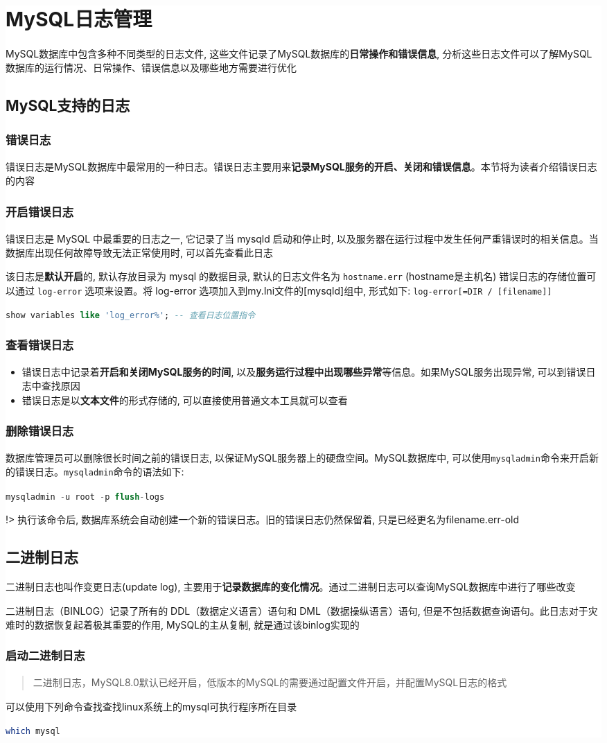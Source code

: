 # MySQL日志管理 

MySQL数据库中包含多种不同类型的日志文件, 这些文件记录了MySQL数据库的**日常操作和错误信息**, 分析这些日志文件可以了解MySQL数据库的运行情况、日常操作、错误信息以及哪些地方需要进行优化

## MySQL支持的日志

### 错误日志

错误日志是MySQL数据库中最常用的一种日志。错误日志主要用来**记录MySQL服务的开启、关闭和错误信息**。本节将为读者介绍错误日志的内容

### 开启错误日志

错误日志是 MySQL 中最重要的日志之一, 它记录了当 mysqld 启动和停止时, 以及服务器在运行过程中发生任何严重错误时的相关信息。当数据库出现任何故障导致无法正常使用时, 可以首先查看此日志

该日志是**默认开启**的, 默认存放目录为 mysql 的数据目录, 默认的日志文件名为 `hostname.err` (hostname是主机名)
错误日志的存储位置可以通过 `log-error` 选项来设置。将 log-error 选项加入到my.Ini文件的\[mysqld\]组中, 形式如下: `log-error[=DIR / [filename]]`

```sql
show variables like 'log_error%'; -- 查看日志位置指令 
```

### 查看错误日志

* 错误日志中记录着**开启和关闭MySQL服务的时间**, 以及**服务运行过程中出现哪些异常**等信息。如果MySQL服务出现异常, 可以到错误日志中查找原因
* 错误日志是以**文本文件**的形式存储的, 可以直接使用普通文本工具就可以查看

### 删除错误日志

数据库管理员可以删除很长时间之前的错误日志, 以保证MySQL服务器上的硬盘空间。MySQL数据库中, 可以使用`mysqladmin`命令来开启新的错误日志。`mysqladmin`命令的语法如下:
```SQL
mysqladmin -u root -p flush-logs
```

!> 执行该命令后, 数据库系统会自动创建一个新的错误日志。旧的错误日志仍然保留着, 只是已经更名为filename.err-old

## 二进制日志

二进制日志也叫作变更日志(update log), 主要用于**记录数据库的变化情况**。通过二进制日志可以查询MySQL数据库中进行了哪些改变

二进制日志（BINLOG）记录了所有的 DDL（数据定义语言）语句和 DML（数据操纵语言）语句, 但是不包括数据查询语句。此日志对于灾难时的数据恢复起着极其重要的作用, MySQL的主从复制, 就是通过该binlog实现的

### 启动二进制日志

> 二进制日志，MySQL8.0默认已经开启，低版本的MySQL的需要通过配置文件开启，并配置MySQL日志的格式

可以使用下列命令查找查找linux系统上的mysql可执行程序所在目录
```bash
which mysql
```
